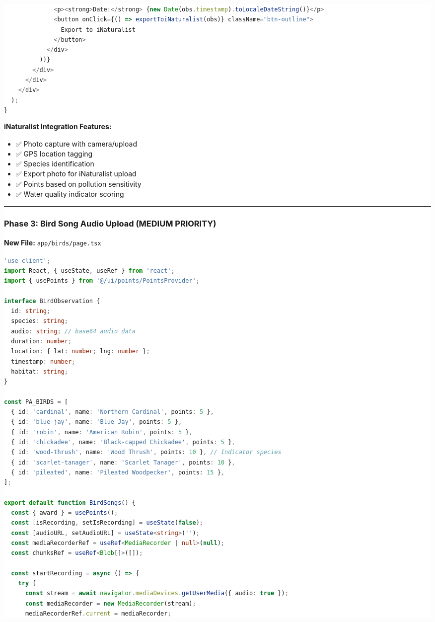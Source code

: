 ```typescript
              <p><strong>Date:</strong> {new Date(obs.timestamp).toLocaleDateString()}</p>
              <button onClick={() => exportToiNaturalist(obs)} className="btn-outline">
                Export to iNaturalist
              </button>
            </div>
          ))}
        </div>
      </div>
    </div>
  );
}
```

**iNaturalist Integration Features:**
- ✅ Photo capture with camera/upload
- ✅ GPS location tagging
- ✅ Species identification
- ✅ Export photo for iNaturalist upload
- ✅ Points based on pollution sensitivity
- ✅ Water quality indicator scoring

---

### Phase 3: Bird Song Audio Upload (MEDIUM PRIORITY)

**New File:** `app/birds/page.tsx`

```typescript
'use client';
import React, { useState, useRef } from 'react';
import { usePoints } from '@/ui/points/PointsProvider';

interface BirdObservation {
  id: string;
  species: string;
  audio: string; // base64 audio data
  duration: number;
  location: { lat: number; lng: number };
  timestamp: number;
  habitat: string;
}

const PA_BIRDS = [
  { id: 'cardinal', name: 'Northern Cardinal', points: 5 },
  { id: 'blue-jay', name: 'Blue Jay', points: 5 },
  { id: 'robin', name: 'American Robin', points: 5 },
  { id: 'chickadee', name: 'Black-capped Chickadee', points: 5 },
  { id: 'wood-thrush', name: 'Wood Thrush', points: 10 }, // Indicator species
  { id: 'scarlet-tanager', name: 'Scarlet Tanager', points: 10 },
  { id: 'pileated', name: 'Pileated Woodpecker', points: 15 },
];

export default function BirdSongs() {
  const { award } = usePoints();
  const [isRecording, setIsRecording] = useState(false);
  const [audioURL, setAudioURL] = useState<string>('');
  const mediaRecorderRef = useRef<MediaRecorder | null>(null);
  const chunksRef = useRef<Blob[]>([]);

  const startRecording = async () => {
    try {
      const stream = await navigator.mediaDevices.getUserMedia({ audio: true });
      const mediaRecorder = new MediaRecorder(stream);
      mediaRecorderRef.current = mediaRecorder;
```